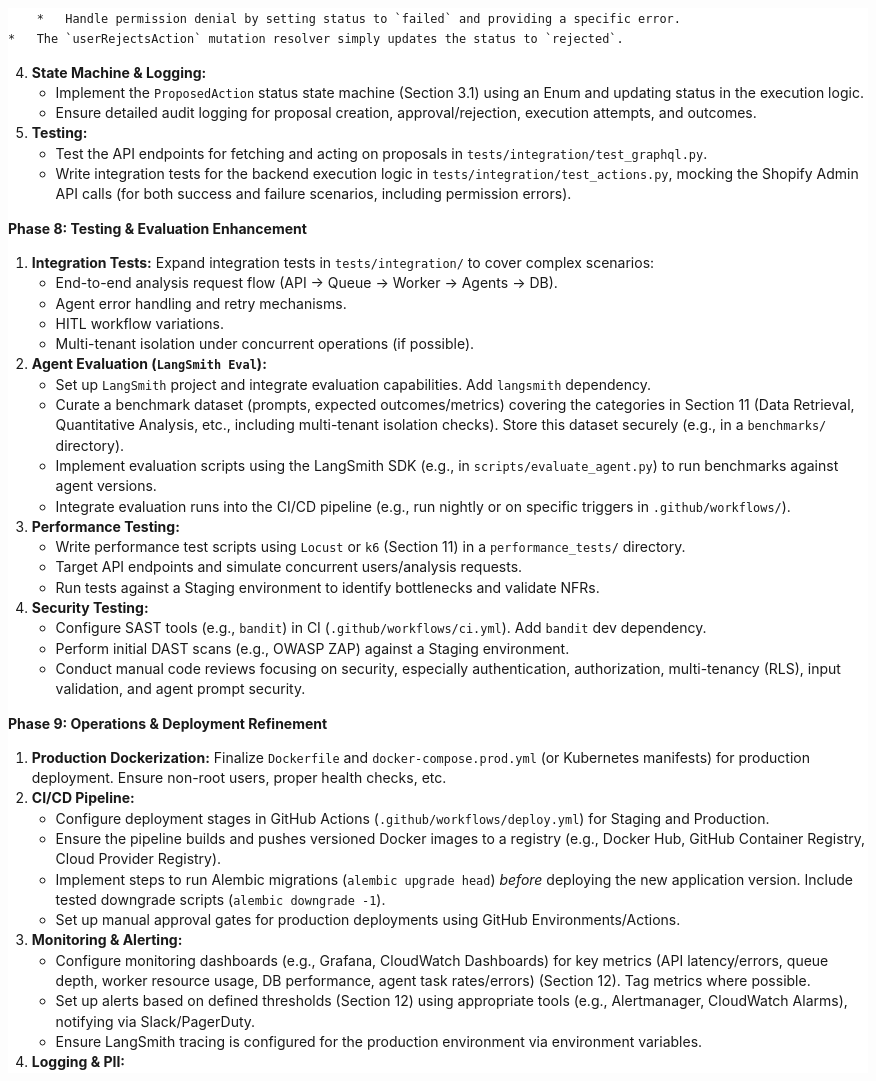         *   Handle permission denial by setting status to `failed` and providing a specific error.
    *   The `userRejectsAction` mutation resolver simply updates the status to `rejected`.
4.  **State Machine & Logging:**
    *   Implement the `ProposedAction` status state machine (Section 3.1) using an Enum and updating status in the execution logic.
    *   Ensure detailed audit logging for proposal creation, approval/rejection, execution attempts, and outcomes.
5.  **Testing:**
    *   Test the API endpoints for fetching and acting on proposals in `tests/integration/test_graphql.py`.
    *   Write integration tests for the backend execution logic in `tests/integration/test_actions.py`, mocking the Shopify Admin API calls (for both success and failure scenarios, including permission errors).

**Phase 8: Testing & Evaluation Enhancement**

1.  **Integration Tests:** Expand integration tests in `tests/integration/` to cover complex scenarios:
    *   End-to-end analysis request flow (API -> Queue -> Worker -> Agents -> DB).
    *   Agent error handling and retry mechanisms.
    *   HITL workflow variations.
    *   Multi-tenant isolation under concurrent operations (if possible).
2.  **Agent Evaluation (`LangSmith Eval`):**
    *   Set up `LangSmith` project and integrate evaluation capabilities. Add `langsmith` dependency.
    *   Curate a benchmark dataset (prompts, expected outcomes/metrics) covering the categories in Section 11 (Data Retrieval, Quantitative Analysis, etc., including multi-tenant isolation checks). Store this dataset securely (e.g., in a `benchmarks/` directory).
    *   Implement evaluation scripts using the LangSmith SDK (e.g., in `scripts/evaluate_agent.py`) to run benchmarks against agent versions.
    *   Integrate evaluation runs into the CI/CD pipeline (e.g., run nightly or on specific triggers in `.github/workflows/`).
3.  **Performance Testing:**
    *   Write performance test scripts using `Locust` or `k6` (Section 11) in a `performance_tests/` directory.
    *   Target API endpoints and simulate concurrent users/analysis requests.
    *   Run tests against a Staging environment to identify bottlenecks and validate NFRs.
4.  **Security Testing:**
    *   Configure SAST tools (e.g., `bandit`) in CI (`.github/workflows/ci.yml`). Add `bandit` dev dependency.
    *   Perform initial DAST scans (e.g., OWASP ZAP) against a Staging environment.
    *   Conduct manual code reviews focusing on security, especially authentication, authorization, multi-tenancy (RLS), input validation, and agent prompt security.

**Phase 9: Operations & Deployment Refinement**

1.  **Production Dockerization:** Finalize `Dockerfile` and `docker-compose.prod.yml` (or Kubernetes manifests) for production deployment. Ensure non-root users, proper health checks, etc.
2.  **CI/CD Pipeline:**
    *   Configure deployment stages in GitHub Actions (`.github/workflows/deploy.yml`) for Staging and Production.
    *   Ensure the pipeline builds and pushes versioned Docker images to a registry (e.g., Docker Hub, GitHub Container Registry, Cloud Provider Registry).
    *   Implement steps to run Alembic migrations (`alembic upgrade head`) *before* deploying the new application version. Include tested downgrade scripts (`alembic downgrade -1`).
    *   Set up manual approval gates for production deployments using GitHub Environments/Actions.
3.  **Monitoring & Alerting:**
    *   Configure monitoring dashboards (e.g., Grafana, CloudWatch Dashboards) for key metrics (API latency/errors, queue depth, worker resource usage, DB performance, agent task rates/errors) (Section 12). Tag metrics where possible.
    *   Set up alerts based on defined thresholds (Section 12) using appropriate tools (e.g., Alertmanager, CloudWatch Alarms), notifying via Slack/PagerDuty.
    *   Ensure LangSmith tracing is configured for the production environment via environment variables.
4.  **Logging & PII:**
